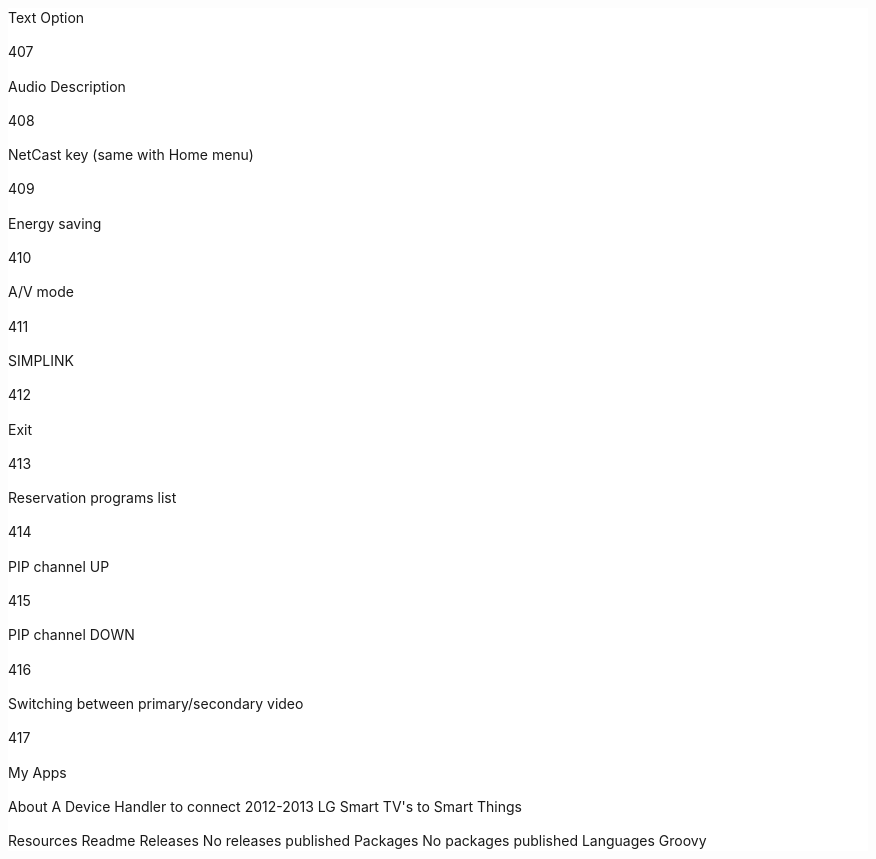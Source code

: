 Text Option

407

Audio Description

408

NetCast key (same with Home menu)

409

Energy saving

410

A/V mode

411

SIMPLINK

412

Exit

413

Reservation programs list

414

PIP channel UP

415

PIP channel DOWN

416

Switching between primary/secondary video

417

My Apps

About
A Device Handler to connect 2012-2013 LG Smart TV's to Smart Things

Resources
 Readme
Releases
No releases published
Packages
No packages published
Languages
Groovy
